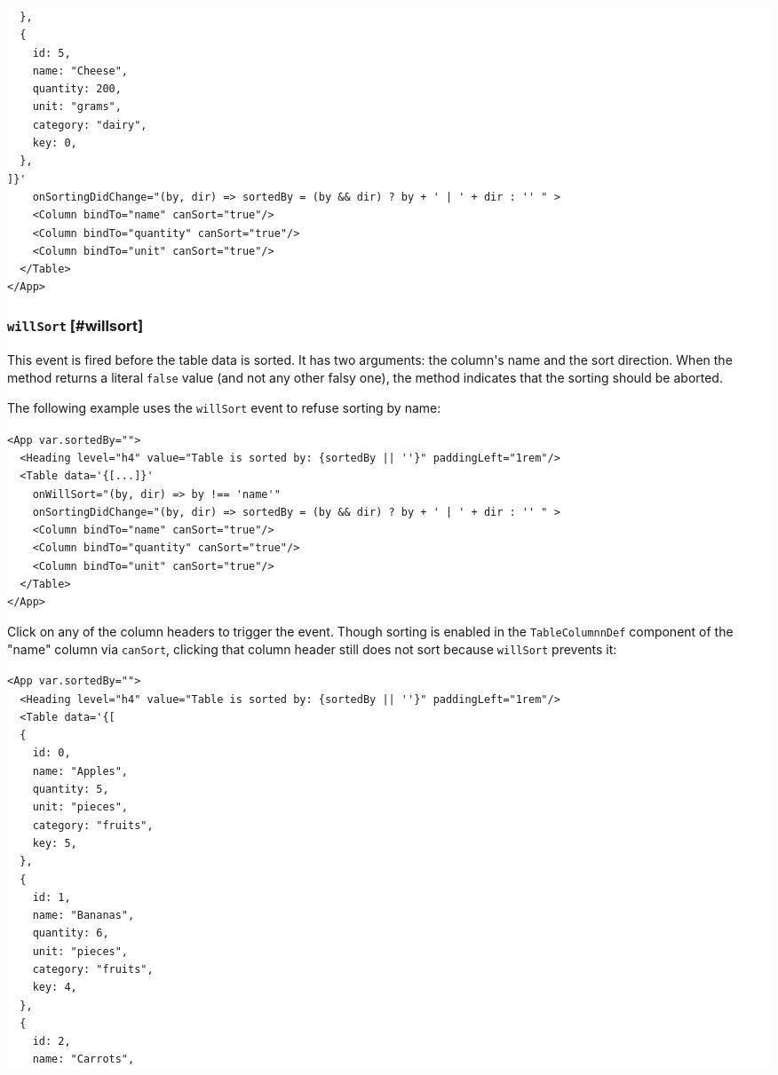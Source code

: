 ```xmlui-pg name="Example: sortingDidChange"
  },
  {
    id: 5,
    name: "Cheese",
    quantity: 200,
    unit: "grams",
    category: "dairy",
    key: 0,
  },
]}'
    onSortingDidChange="(by, dir) => sortedBy = (by && dir) ? by + ' | ' + dir : '' " >
    <Column bindTo="name" canSort="true"/>
    <Column bindTo="quantity" canSort="true"/>
    <Column bindTo="unit" canSort="true"/>
  </Table>
</App>
```

### `willSort` [#willsort]

This event is fired before the table data is sorted. It has two arguments: the column's name and the sort direction. When the method returns a literal `false` value (and not any other falsy one), the method indicates that the sorting should be aborted.

The following example uses the `willSort` event to refuse sorting by name:

```xmlui copy {4}
<App var.sortedBy="">
  <Heading level="h4" value="Table is sorted by: {sortedBy || ''}" paddingLeft="1rem"/>
  <Table data='{[...]}'
    onWillSort="(by, dir) => by !== 'name'"
    onSortingDidChange="(by, dir) => sortedBy = (by && dir) ? by + ' | ' + dir : '' " >
    <Column bindTo="name" canSort="true"/>
    <Column bindTo="quantity" canSort="true"/>
    <Column bindTo="unit" canSort="true"/>
  </Table>
</App>
```

Click on any of the column headers to trigger the event.
Though sorting is enabled in the `TableColumnnDef` component of the "name" column via `canSort`,
clicking that column header still does not sort because `willSort` prevents it:

```xmlui-pg name="Example: willSort"
<App var.sortedBy="">
  <Heading level="h4" value="Table is sorted by: {sortedBy || ''}" paddingLeft="1rem"/>
  <Table data='{[
  {
    id: 0,
    name: "Apples",
    quantity: 5,
    unit: "pieces",
    category: "fruits",
    key: 5,
  },
  {
    id: 1,
    name: "Bananas",
    quantity: 6,
    unit: "pieces",
    category: "fruits",
    key: 4,
  },
  {
    id: 2,
    name: "Carrots",
```